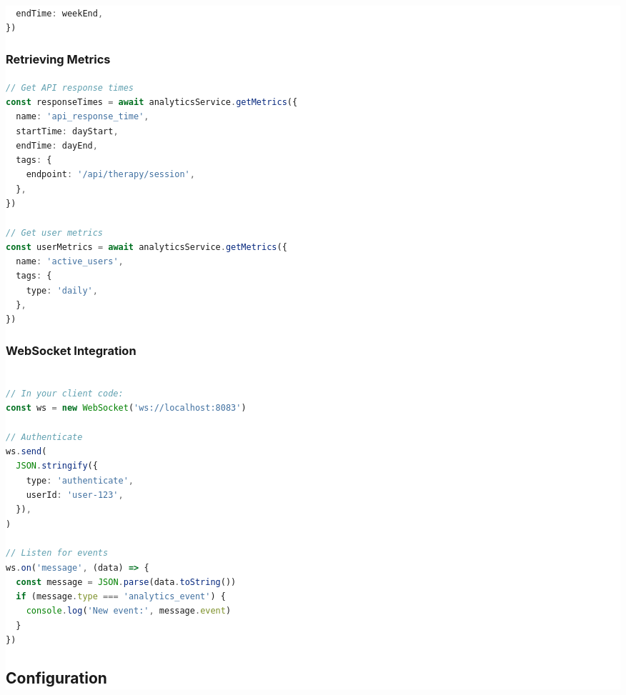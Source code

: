 ```typescript
  endTime: weekEnd,
})
```

### Retrieving Metrics

```typescript
// Get API response times
const responseTimes = await analyticsService.getMetrics({
  name: 'api_response_time',
  startTime: dayStart,
  endTime: dayEnd,
  tags: {
    endpoint: '/api/therapy/session',
  },
})

// Get user metrics
const userMetrics = await analyticsService.getMetrics({
  name: 'active_users',
  tags: {
    type: 'daily',
  },
})
```

### WebSocket Integration

```typescript

// In your client code:
const ws = new WebSocket('ws://localhost:8083')

// Authenticate
ws.send(
  JSON.stringify({
    type: 'authenticate',
    userId: 'user-123',
  }),
)

// Listen for events
ws.on('message', (data) => {
  const message = JSON.parse(data.toString())
  if (message.type === 'analytics_event') {
    console.log('New event:', message.event)
  }
})
```

## Configuration
